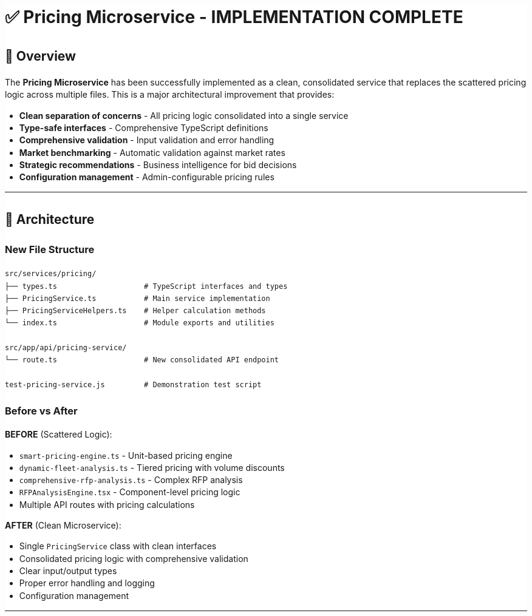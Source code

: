 # ✅ Pricing Microservice - IMPLEMENTATION COMPLETE

## 🎯 Overview

The **Pricing Microservice** has been successfully implemented as a clean, consolidated service that replaces the scattered pricing logic across multiple files. This is a major architectural improvement that provides:

- **Clean separation of concerns** - All pricing logic consolidated into a single service
- **Type-safe interfaces** - Comprehensive TypeScript definitions 
- **Comprehensive validation** - Input validation and error handling
- **Market benchmarking** - Automatic validation against market rates
- **Strategic recommendations** - Business intelligence for bid decisions
- **Configuration management** - Admin-configurable pricing rules

---

## 📁 Architecture

### New File Structure
```
src/services/pricing/
├── types.ts                    # TypeScript interfaces and types
├── PricingService.ts           # Main service implementation  
├── PricingServiceHelpers.ts    # Helper calculation methods
└── index.ts                    # Module exports and utilities

src/app/api/pricing-service/
└── route.ts                    # New consolidated API endpoint

test-pricing-service.js         # Demonstration test script
```

### Before vs After

**BEFORE** (Scattered Logic):
- `smart-pricing-engine.ts` - Unit-based pricing engine
- `dynamic-fleet-analysis.ts` - Tiered pricing with volume discounts  
- `comprehensive-rfp-analysis.ts` - Complex RFP analysis
- `RFPAnalysisEngine.tsx` - Component-level pricing logic
- Multiple API routes with pricing calculations

**AFTER** (Clean Microservice):
- Single `PricingService` class with clean interfaces
- Consolidated pricing logic with comprehensive validation
- Clear input/output types
- Proper error handling and logging
- Configuration management

---
